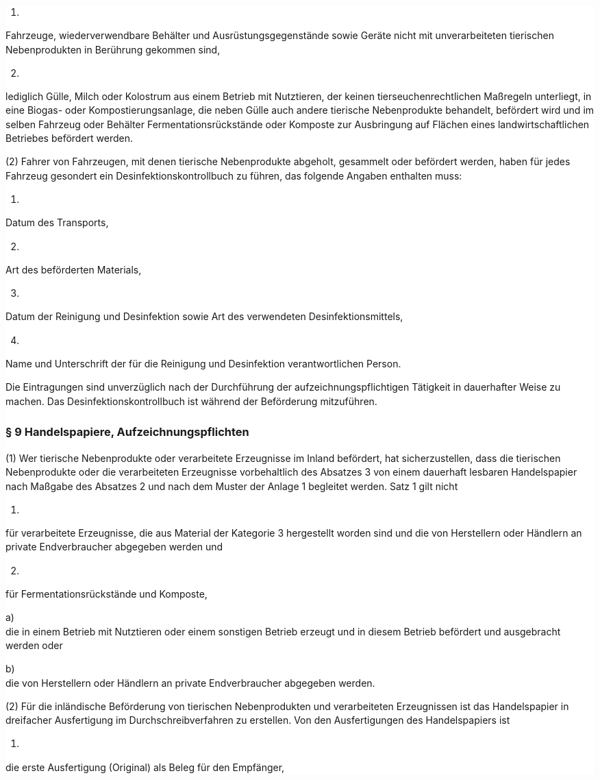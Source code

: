 1.  
Fahrzeuge, wiederverwendbare Behälter und Ausrüstungsgegenstände sowie Geräte nicht mit unverarbeiteten tierischen Nebenprodukten in Berührung gekommen sind,

2.  
lediglich Gülle, Milch oder Kolostrum aus einem Betrieb mit Nutztieren, der keinen tierseuchenrechtlichen Maßregeln unterliegt, in eine Biogas- oder Kompostierungsanlage, die neben Gülle auch andere tierische Nebenprodukte behandelt, befördert wird und im selben Fahrzeug oder Behälter Fermentationsrückstände oder Komposte zur Ausbringung auf Flächen eines landwirtschaftlichen Betriebes befördert werden.

(2) Fahrer von Fahrzeugen, mit denen tierische Nebenprodukte abgeholt, gesammelt oder befördert werden, haben für jedes Fahrzeug gesondert ein Desinfektionskontrollbuch zu führen, das folgende Angaben enthalten muss:

1.  
Datum des Transports,

2.  
Art des beförderten Materials,

3.  
Datum der Reinigung und Desinfektion sowie Art des verwendeten Desinfektionsmittels,

4.  
Name und Unterschrift der für die Reinigung und Desinfektion verantwortlichen Person.

Die Eintragungen sind unverzüglich nach der Durchführung der aufzeichnungspflichtigen Tätigkeit in dauerhafter Weise zu machen. Das Desinfektionskontrollbuch ist während der Beförderung mitzuführen.

### § 9 Handelspapiere, Aufzeichnungspflichten

(1) Wer tierische Nebenprodukte oder verarbeitete Erzeugnisse im Inland befördert, hat sicherzustellen, dass die tierischen Nebenprodukte oder die verarbeiteten Erzeugnisse vorbehaltlich des Absatzes 3 von einem dauerhaft lesbaren Handelspapier nach Maßgabe des Absatzes 2 und nach dem Muster der Anlage 1 begleitet werden. Satz 1 gilt nicht

1.  
für verarbeitete Erzeugnisse, die aus Material der Kategorie 3 hergestellt worden sind und die von Herstellern oder Händlern an private Endverbraucher abgegeben werden und

2.  
für Fermentationsrückstände und Komposte,

a)  
die in einem Betrieb mit Nutztieren oder einem sonstigen Betrieb erzeugt und in diesem Betrieb befördert und ausgebracht werden oder

b)  
die von Herstellern oder Händlern an private Endverbraucher abgegeben werden.

(2) Für die inländische Beförderung von tierischen Nebenprodukten und verarbeiteten Erzeugnissen ist das Handelspapier in dreifacher Ausfertigung im Durchschreibverfahren zu erstellen. Von den Ausfertigungen des Handelspapiers ist

1.  
die erste Ausfertigung (Original) als Beleg für den Empfänger,
